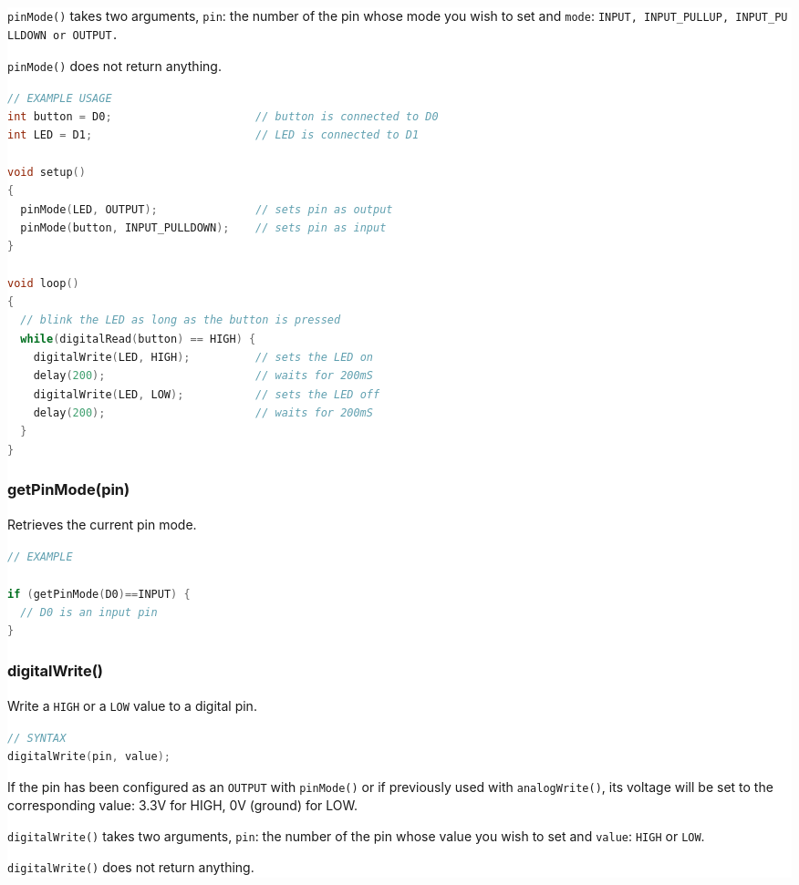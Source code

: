 `pinMode()` takes two arguments, `pin`: the number of the pin whose mode you wish to set and `mode`: `INPUT, INPUT_PULLUP, INPUT_PULLDOWN or OUTPUT.`

`pinMode()` does not return anything.

```C++
// EXAMPLE USAGE
int button = D0;                      // button is connected to D0
int LED = D1;                         // LED is connected to D1

void setup()
{
  pinMode(LED, OUTPUT);               // sets pin as output
  pinMode(button, INPUT_PULLDOWN);    // sets pin as input
}

void loop()
{
  // blink the LED as long as the button is pressed
  while(digitalRead(button) == HIGH) {
    digitalWrite(LED, HIGH);          // sets the LED on
    delay(200);                       // waits for 200mS
    digitalWrite(LED, LOW);           // sets the LED off
    delay(200);                       // waits for 200mS
  }
}
```

### getPinMode(pin)

Retrieves the current pin mode.

```cpp
// EXAMPLE

if (getPinMode(D0)==INPUT) {
  // D0 is an input pin
}
```

### digitalWrite()

Write a `HIGH` or a `LOW` value to a digital pin.

```C++
// SYNTAX
digitalWrite(pin, value);
```

If the pin has been configured as an `OUTPUT` with `pinMode()` or if previously used with `analogWrite()`, its voltage will be set to the corresponding value: 3.3V for HIGH, 0V (ground) for LOW.

`digitalWrite()` takes two arguments, `pin`: the number of the pin whose value you wish to set and `value`: `HIGH` or `LOW`.

`digitalWrite()` does not return anything.
